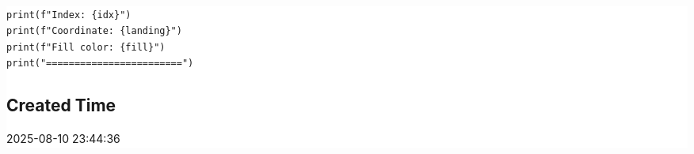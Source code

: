 ```
print(f"Index: {idx}")
print(f"Coordinate: {landing}")
print(f"Fill color: {fill}")
print("========================")
```

## Created Time
2025-08-10 23:44:36
